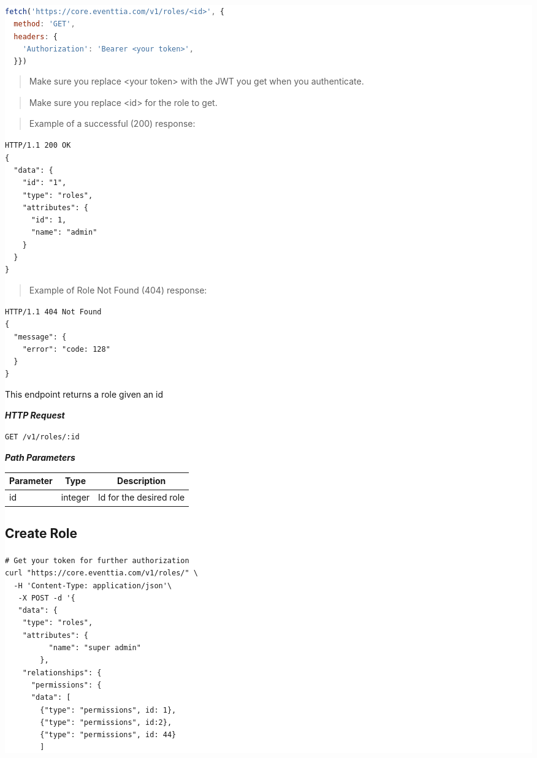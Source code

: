 ```javascript
fetch('https://core.eventtia.com/v1/roles/<id>', {
  method: 'GET',
  headers: {
    'Authorization': 'Bearer <your token>',
  }})
```

> Make sure you replace &lt;your token&gt; with the JWT you get when you authenticate. 

> Make sure you replace &lt;id&gt; for the role to get. 

> Example of a successful (200) response:

```http
HTTP/1.1 200 OK
{
  "data": {
    "id": "1",
    "type": "roles",
    "attributes": {
      "id": 1,
      "name": "admin"
    }
  }
}
```
>Example of Role Not Found (404) response:

```http
HTTP/1.1 404 Not Found
{
  "message": {
    "error": "code: 128"
  }
}
```

This endpoint returns a role given an id

***HTTP Request***

`GET /v1/roles/:id`

***Path Parameters***

Parameter | Type | Description
--------- | ---- | -----------
id | integer | Id for the desired role

## Create Role

```shell
# Get your token for further authorization
curl "https://core.eventtia.com/v1/roles/" \
  -H 'Content-Type: application/json'\
   -X POST -d '{
   "data": {
    "type": "roles",
    "attributes": {
          "name": "super admin"
        },
    "relationships": {
      "permissions": {
      "data": [
        {"type": "permissions", id: 1},
        {"type": "permissions", id:2},
        {"type": "permissions", id: 44}
        ]
```